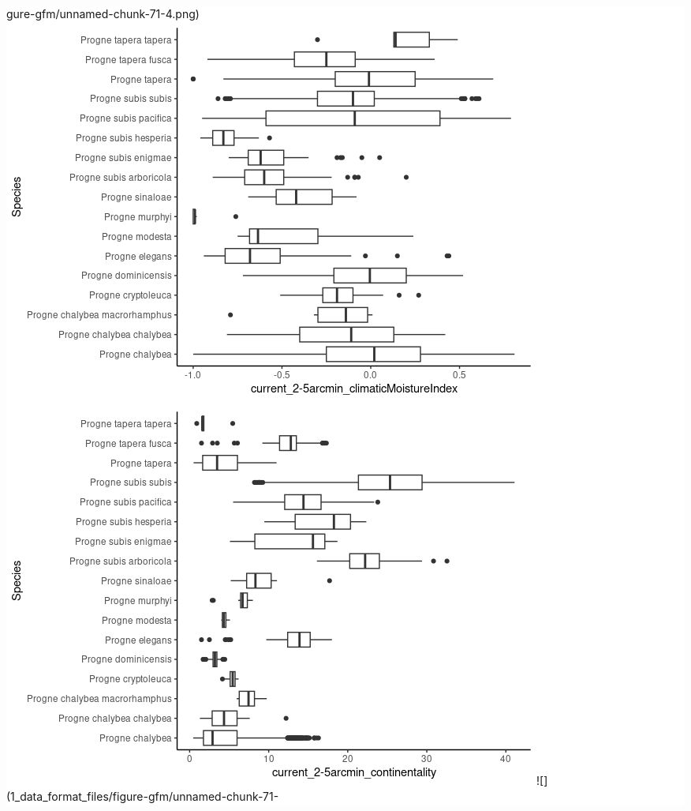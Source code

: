 gure-gfm/unnamed-chunk-71-4.png)![](1_data_format_files/figure-gfm/unnamed-chunk-71-5.png)![](1_data_format_files/figure-gfm/unnamed-chunk-71-6.png)![](1_data_format_files/figure-gfm/unnamed-chunk-71-